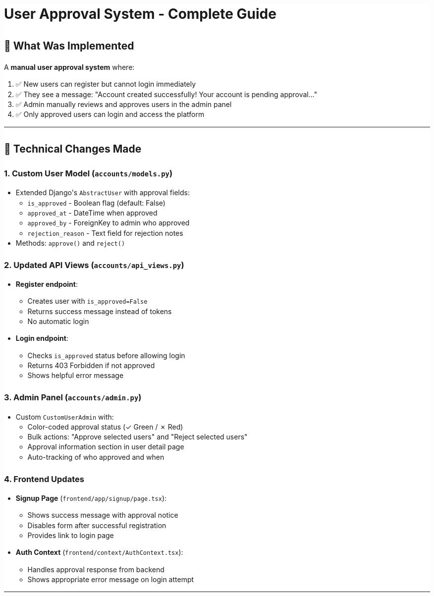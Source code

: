 # User Approval System - Complete Guide

## 🎯 What Was Implemented

A **manual user approval system** where:
1. ✅ New users can register but cannot login immediately
2. ✅ They see a message: "Account created successfully! Your account is pending approval..."
3. ✅ Admin manually reviews and approves users in the admin panel
4. ✅ Only approved users can login and access the platform

---

## 🔧 Technical Changes Made

### 1. **Custom User Model** (`accounts/models.py`)
- Extended Django's `AbstractUser` with approval fields:
  - `is_approved` - Boolean flag (default: False)
  - `approved_at` - DateTime when approved
  - `approved_by` - ForeignKey to admin who approved
  - `rejection_reason` - Text field for rejection notes
- Methods: `approve()` and `reject()`

### 2. **Updated API Views** (`accounts/api_views.py`)
- **Register endpoint**: 
  - Creates user with `is_approved=False`
  - Returns success message instead of tokens
  - No automatic login
  
- **Login endpoint**:
  - Checks `is_approved` status before allowing login
  - Returns 403 Forbidden if not approved
  - Shows helpful error message

### 3. **Admin Panel** (`accounts/admin.py`)
- Custom `CustomUserAdmin` with:
  - Color-coded approval status (✓ Green / ✗ Red)
  - Bulk actions: "Approve selected users" and "Reject selected users"
  - Approval information section in user detail page
  - Auto-tracking of who approved and when

### 4. **Frontend Updates**
- **Signup Page** (`frontend/app/signup/page.tsx`):
  - Shows success message with approval notice
  - Disables form after successful registration
  - Provides link to login page
  
- **Auth Context** (`frontend/context/AuthContext.tsx`):
  - Handles approval response from backend
  - Shows appropriate error message on login attempt

---
